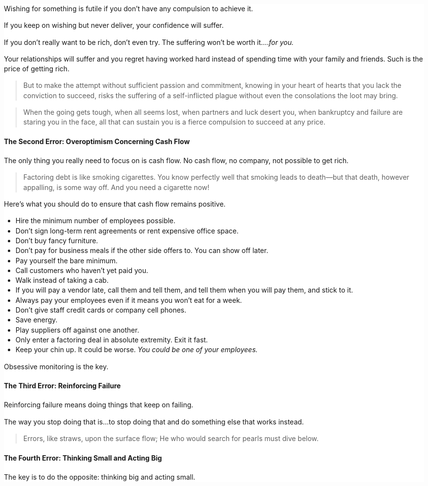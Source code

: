 Wishing for something is futile if you don’t have any compulsion to achieve it.

If you keep on wishing but never deliver, your confidence will suffer.

If you don’t really want to be rich, don’t even try. The suffering won’t be worth it…._for you._

Your relationships will suffer and you regret having worked hard instead of spending time with your family and friends. Such is the price of getting rich.

> But to make the attempt without sufficient passion and commitment, knowing in your heart of hearts that you lack the conviction to succeed, risks the suffering of a self-inflicted plague without even the consolations the loot may bring.

> When the going gets tough, when all seems lost, when partners and luck desert you, when bankruptcy and failure are staring you in the face, all that can sustain you is a fierce compulsion to succeed at any price.

#### **The Second Error: Overoptimism Concerning Cash Flow**

The only thing you really need to focus on is cash flow. No cash flow, no company, not possible to get rich.

> Factoring debt is like smoking cigarettes. You know perfectly well that smoking leads to death—but that death, however appalling, is some way off. And you need a cigarette now!

Here’s what you should do to ensure that cash flow remains positive.

- Hire the minimum number of employees possible.
- Don’t sign long-term rent agreements or rent expensive office space.
- Don’t buy fancy furniture.
- Don’t pay for business meals if the other side offers to. You can show off later.
- Pay yourself the bare minimum.
- Call customers who haven’t yet paid you.
- Walk instead of taking a cab.
- If you will pay a vendor late, call them and tell them, and tell them when you will pay them, and stick to it.
- Always pay your employees even if it means you won’t eat for a week.
- Don’t give staff credit cards or company cell phones.
- Save energy.
- Play suppliers off against one another.
- Only enter a factoring deal in absolute extremity. Exit it fast.
- Keep your chin up. It could be worse. _You could be one of your employees._

Obsessive monitoring is the key.

#### **The Third Error: Reinforcing Failure**

Reinforcing failure means doing things that keep on failing.

The way you stop doing that is…to stop doing that and do something else that works instead.

> Errors, like straws, upon the surface flow; He who would search for pearls must dive below.

#### **The Fourth Error: Thinking Small and Acting Big**

The key is to do the opposite: thinking big and acting small.
